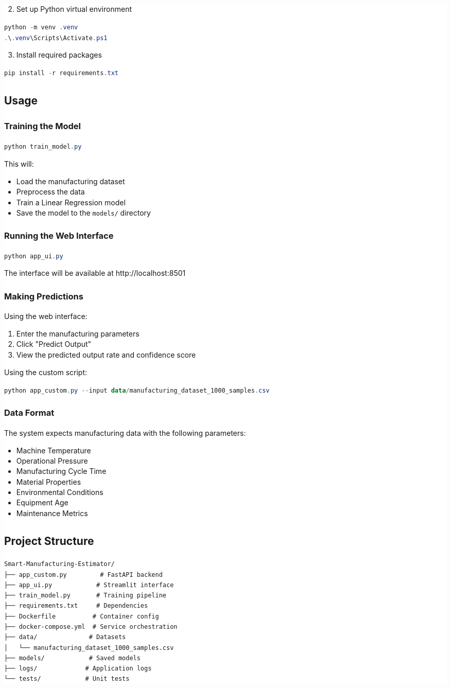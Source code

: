 2. Set up Python virtual environment
```powershell
python -m venv .venv
.\.venv\Scripts\Activate.ps1
```

3. Install required packages
```powershell
pip install -r requirements.txt
```

## Usage

### Training the Model
```powershell
python train_model.py
```
This will:
- Load the manufacturing dataset
- Preprocess the data
- Train a Linear Regression model
- Save the model to the `models/` directory

### Running the Web Interface
```powershell
python app_ui.py
```
The interface will be available at http://localhost:8501

### Making Predictions
Using the web interface:
1. Enter the manufacturing parameters
2. Click "Predict Output"
3. View the predicted output rate and confidence score

Using the custom script:
```powershell
python app_custom.py --input data/manufacturing_dataset_1000_samples.csv
```

### Data Format
The system expects manufacturing data with the following parameters:
- Machine Temperature
- Operational Pressure
- Manufacturing Cycle Time
- Material Properties
- Environmental Conditions
- Equipment Age
- Maintenance Metrics

## Project Structure
```
Smart-Manufacturing-Estimator/
├── app_custom.py         # FastAPI backend
├── app_ui.py            # Streamlit interface
├── train_model.py       # Training pipeline
├── requirements.txt     # Dependencies
├── Dockerfile          # Container config
├── docker-compose.yml  # Service orchestration
├── data/              # Datasets
│   └── manufacturing_dataset_1000_samples.csv
├── models/            # Saved models
├── logs/             # Application logs
└── tests/            # Unit tests
```